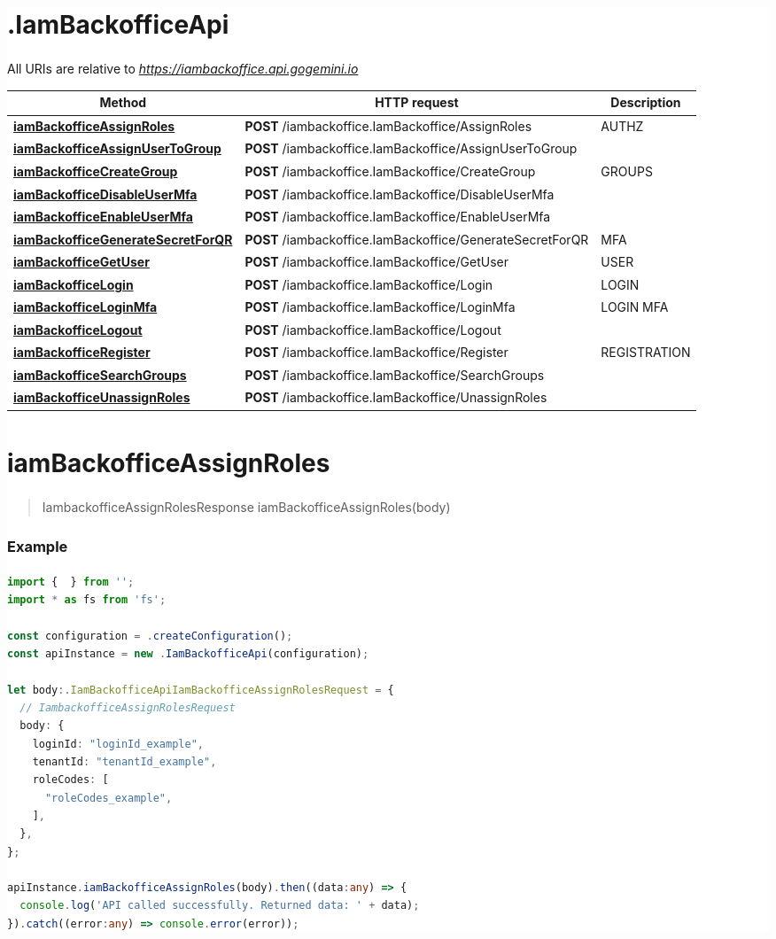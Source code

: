 # .IamBackofficeApi

All URIs are relative to *https://iambackoffice.api.gogemini.io*

Method | HTTP request | Description
------------- | ------------- | -------------
[**iamBackofficeAssignRoles**](IamBackofficeApi.md#iamBackofficeAssignRoles) | **POST** /iambackoffice.IamBackoffice/AssignRoles | AUTHZ
[**iamBackofficeAssignUserToGroup**](IamBackofficeApi.md#iamBackofficeAssignUserToGroup) | **POST** /iambackoffice.IamBackoffice/AssignUserToGroup | 
[**iamBackofficeCreateGroup**](IamBackofficeApi.md#iamBackofficeCreateGroup) | **POST** /iambackoffice.IamBackoffice/CreateGroup | GROUPS
[**iamBackofficeDisableUserMfa**](IamBackofficeApi.md#iamBackofficeDisableUserMfa) | **POST** /iambackoffice.IamBackoffice/DisableUserMfa | 
[**iamBackofficeEnableUserMfa**](IamBackofficeApi.md#iamBackofficeEnableUserMfa) | **POST** /iambackoffice.IamBackoffice/EnableUserMfa | 
[**iamBackofficeGenerateSecretForQR**](IamBackofficeApi.md#iamBackofficeGenerateSecretForQR) | **POST** /iambackoffice.IamBackoffice/GenerateSecretForQR | MFA
[**iamBackofficeGetUser**](IamBackofficeApi.md#iamBackofficeGetUser) | **POST** /iambackoffice.IamBackoffice/GetUser | USER
[**iamBackofficeLogin**](IamBackofficeApi.md#iamBackofficeLogin) | **POST** /iambackoffice.IamBackoffice/Login | LOGIN
[**iamBackofficeLoginMfa**](IamBackofficeApi.md#iamBackofficeLoginMfa) | **POST** /iambackoffice.IamBackoffice/LoginMfa | LOGIN MFA
[**iamBackofficeLogout**](IamBackofficeApi.md#iamBackofficeLogout) | **POST** /iambackoffice.IamBackoffice/Logout | 
[**iamBackofficeRegister**](IamBackofficeApi.md#iamBackofficeRegister) | **POST** /iambackoffice.IamBackoffice/Register | REGISTRATION
[**iamBackofficeSearchGroups**](IamBackofficeApi.md#iamBackofficeSearchGroups) | **POST** /iambackoffice.IamBackoffice/SearchGroups | 
[**iamBackofficeUnassignRoles**](IamBackofficeApi.md#iamBackofficeUnassignRoles) | **POST** /iambackoffice.IamBackoffice/UnassignRoles | 


# **iamBackofficeAssignRoles**
> IambackofficeAssignRolesResponse iamBackofficeAssignRoles(body)


### Example


```typescript
import {  } from '';
import * as fs from 'fs';

const configuration = .createConfiguration();
const apiInstance = new .IamBackofficeApi(configuration);

let body:.IamBackofficeApiIamBackofficeAssignRolesRequest = {
  // IambackofficeAssignRolesRequest
  body: {
    loginId: "loginId_example",
    tenantId: "tenantId_example",
    roleCodes: [
      "roleCodes_example",
    ],
  },
};

apiInstance.iamBackofficeAssignRoles(body).then((data:any) => {
  console.log('API called successfully. Returned data: ' + data);
}).catch((error:any) => console.error(error));
```
